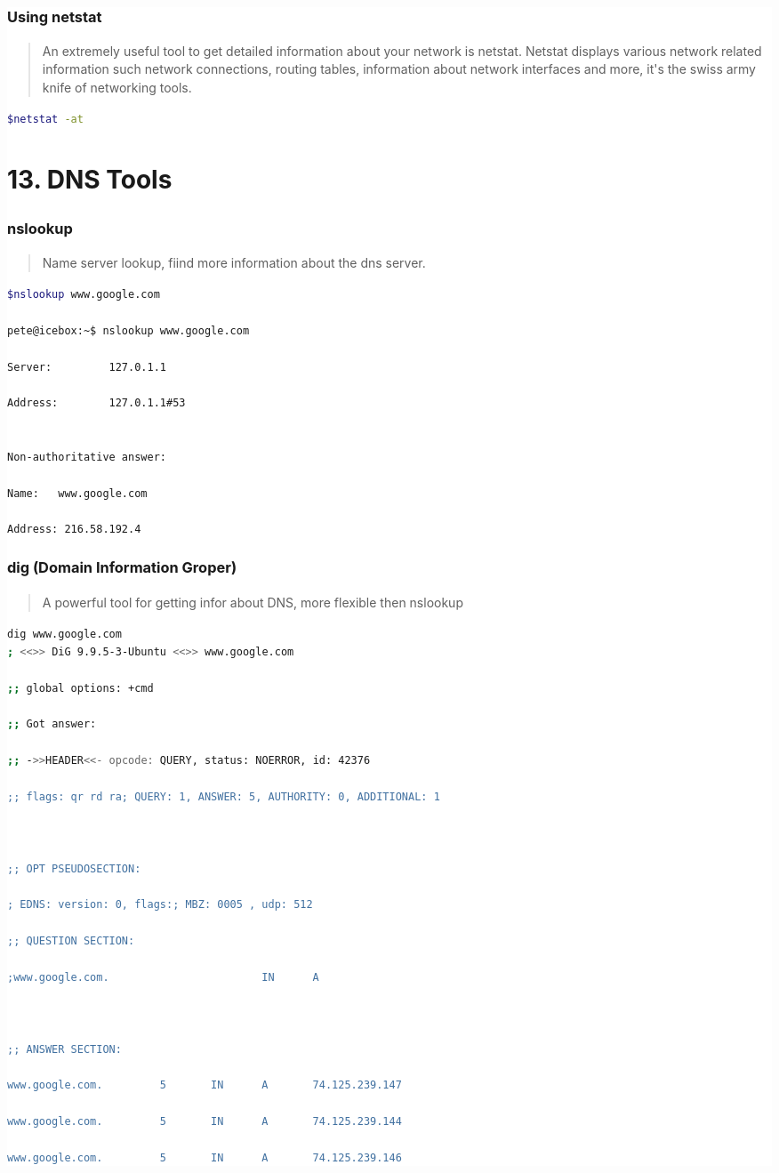 ### Using netstat
> An extremely useful tool to get detailed information about your network is netstat. Netstat displays various network related information such network connections, routing tables, information about network interfaces and more, it's the swiss army knife of networking tools.
```bash
$netstat -at
```

# 13. DNS Tools

### nslookup
> Name server lookup, fiind more information about the dns server.
```bash
$nslookup www.google.com

pete@icebox:~$ nslookup www.google.com

Server:         127.0.1.1

Address:        127.0.1.1#53


Non-authoritative answer:

Name:   www.google.com

Address: 216.58.192.4
```

### dig (Domain Information Groper)
> A powerful tool for getting infor about DNS, more flexible then nslookup

```bash
dig www.google.com
; <<>> DiG 9.9.5-3-Ubuntu <<>> www.google.com

;; global options: +cmd

;; Got answer:

;; ->>HEADER<<- opcode: QUERY, status: NOERROR, id: 42376

;; flags: qr rd ra; QUERY: 1, ANSWER: 5, AUTHORITY: 0, ADDITIONAL: 1



;; OPT PSEUDOSECTION:

; EDNS: version: 0, flags:; MBZ: 0005 , udp: 512

;; QUESTION SECTION:

;www.google.com.                        IN      A



;; ANSWER SECTION:

www.google.com.         5       IN      A       74.125.239.147

www.google.com.         5       IN      A       74.125.239.144

www.google.com.         5       IN      A       74.125.239.146
```